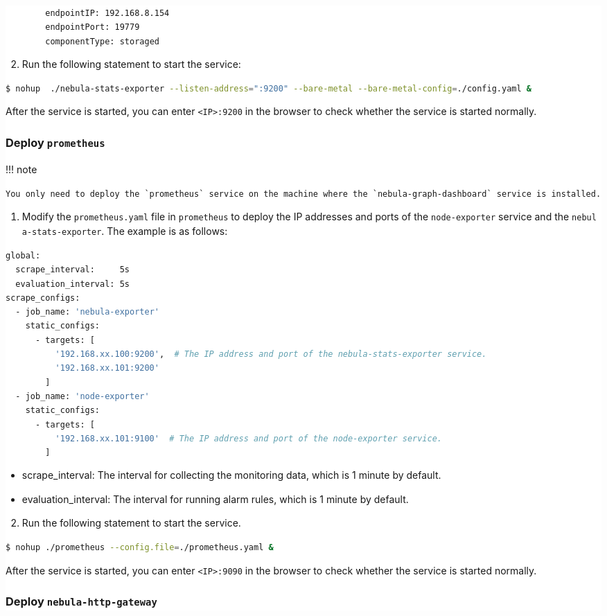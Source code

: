   ```bash
          endpointIP: 192.168.8.154
          endpointPort: 19779
          componentType: storaged
  ```

2. Run the following statement to start the service:

  ```bash
  $ nohup  ./nebula-stats-exporter --listen-address=":9200" --bare-metal --bare-metal-config=./config.yaml &
  ```

After the service is started, you can enter `<IP>:9200` in the browser to check whether the service is started normally.

### Deploy `prometheus`

!!! note

    You only need to deploy the `prometheus` service on the machine where the `nebula-graph-dashboard` service is installed.

1. Modify the `prometheus.yaml` file in `prometheus` to deploy the IP addresses and ports of the `node-exporter` service and the `nebula-stats-exporter`. The example is as follows:

  ```bash
  global:
    scrape_interval:     5s
    evaluation_interval: 5s
  scrape_configs:
    - job_name: 'nebula-exporter'
      static_configs:
        - targets: [
            '192.168.xx.100:9200',  # The IP address and port of the nebula-stats-exporter service.
            '192.168.xx.101:9200'
          ]
    - job_name: 'node-exporter'
      static_configs:
        - targets: [
            '192.168.xx.101:9100'  # The IP address and port of the node-exporter service.
          ]
  ```

  - scrape_interval: The interval for collecting the monitoring data, which is 1 minute by default.

  - evaluation_interval: The interval for running alarm rules, which is 1 minute by default.

2. Run the following statement to start the service.

  ```bash
  $ nohup ./prometheus --config.file=./prometheus.yaml &
  ```

After the service is started, you can enter `<IP>:9090` in the browser to check whether the service is started normally.

### Deploy `nebula-http-gateway`
